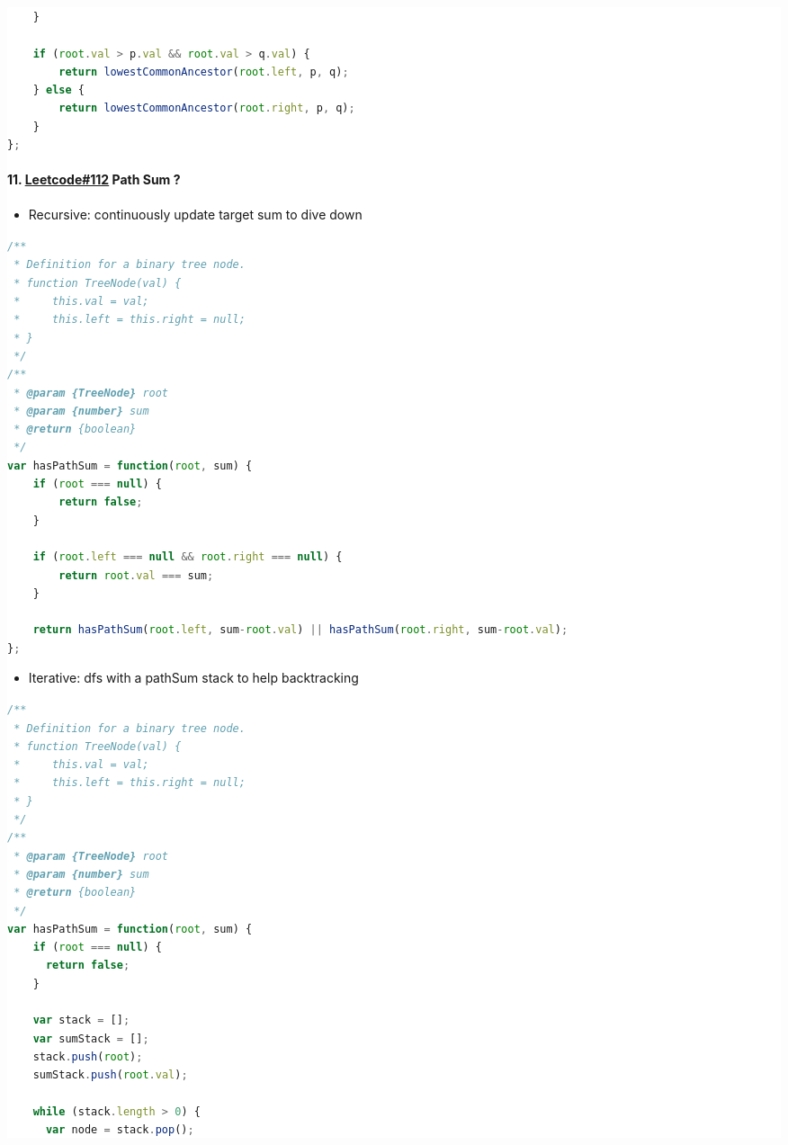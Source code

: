 ```javascript
    }
    
    if (root.val > p.val && root.val > q.val) {
        return lowestCommonAncestor(root.left, p, q);
    } else {
        return lowestCommonAncestor(root.right, p, q);
    }
};
```

#### 11. [Leetcode#112](https://leetcode.com/problems/path-sum/description/) Path Sum ?
- Recursive: continuously update target sum to dive down
```javascript
/**
 * Definition for a binary tree node.
 * function TreeNode(val) {
 *     this.val = val;
 *     this.left = this.right = null;
 * }
 */
/**
 * @param {TreeNode} root
 * @param {number} sum
 * @return {boolean}
 */
var hasPathSum = function(root, sum) {
    if (root === null) {
        return false;
    }
    
    if (root.left === null && root.right === null) {
        return root.val === sum;
    }
    
    return hasPathSum(root.left, sum-root.val) || hasPathSum(root.right, sum-root.val);
};
```
- Iterative: dfs with a pathSum stack to help backtracking
```javascript
/**
 * Definition for a binary tree node.
 * function TreeNode(val) {
 *     this.val = val;
 *     this.left = this.right = null;
 * }
 */
/**
 * @param {TreeNode} root
 * @param {number} sum
 * @return {boolean}
 */
var hasPathSum = function(root, sum) {
    if (root === null) {
      return false;
    }

    var stack = [];
    var sumStack = [];
    stack.push(root);
    sumStack.push(root.val);

    while (stack.length > 0) {
      var node = stack.pop();
```